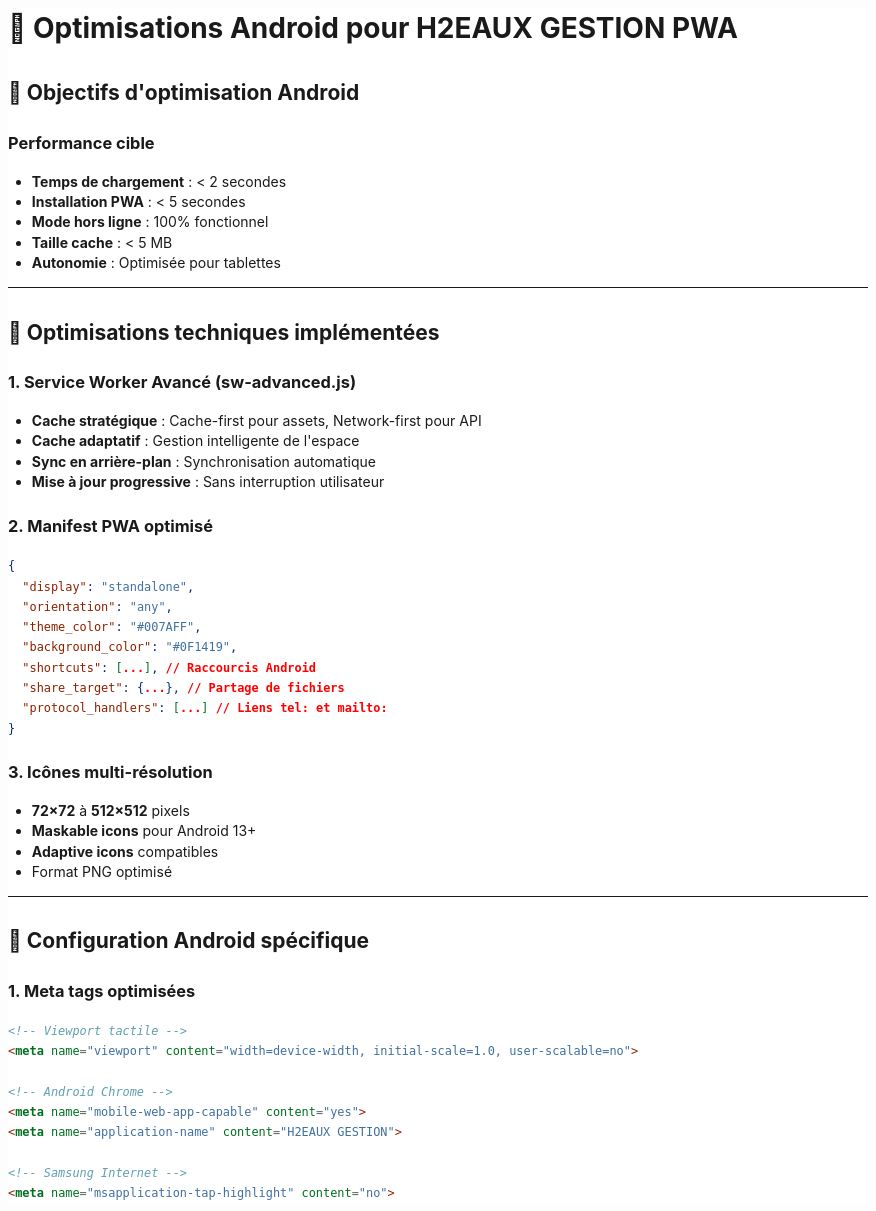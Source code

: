 # 📱 Optimisations Android pour H2EAUX GESTION PWA

## 🎯 Objectifs d'optimisation Android

### Performance cible
- **Temps de chargement** : < 2 secondes
- **Installation PWA** : < 5 secondes  
- **Mode hors ligne** : 100% fonctionnel
- **Taille cache** : < 5 MB
- **Autonomie** : Optimisée pour tablettes

---

## 🚀 Optimisations techniques implémentées

### 1. Service Worker Avancé (sw-advanced.js)
- **Cache stratégique** : Cache-first pour assets, Network-first pour API
- **Cache adaptatif** : Gestion intelligente de l'espace
- **Sync en arrière-plan** : Synchronisation automatique
- **Mise à jour progressive** : Sans interruption utilisateur

### 2. Manifest PWA optimisé
```json
{
  "display": "standalone",
  "orientation": "any",
  "theme_color": "#007AFF",
  "background_color": "#0F1419",
  "shortcuts": [...], // Raccourcis Android
  "share_target": {...}, // Partage de fichiers
  "protocol_handlers": [...] // Liens tel: et mailto:
}
```

### 3. Icônes multi-résolution
- **72×72** à **512×512** pixels
- **Maskable icons** pour Android 13+
- **Adaptive icons** compatibles
- Format PNG optimisé

---

## 🔧 Configuration Android spécifique

### 1. Meta tags optimisées
```html
<!-- Viewport tactile -->
<meta name="viewport" content="width=device-width, initial-scale=1.0, user-scalable=no">

<!-- Android Chrome -->
<meta name="mobile-web-app-capable" content="yes">
<meta name="application-name" content="H2EAUX GESTION">

<!-- Samsung Internet -->
<meta name="msapplication-tap-highlight" content="no">
```
